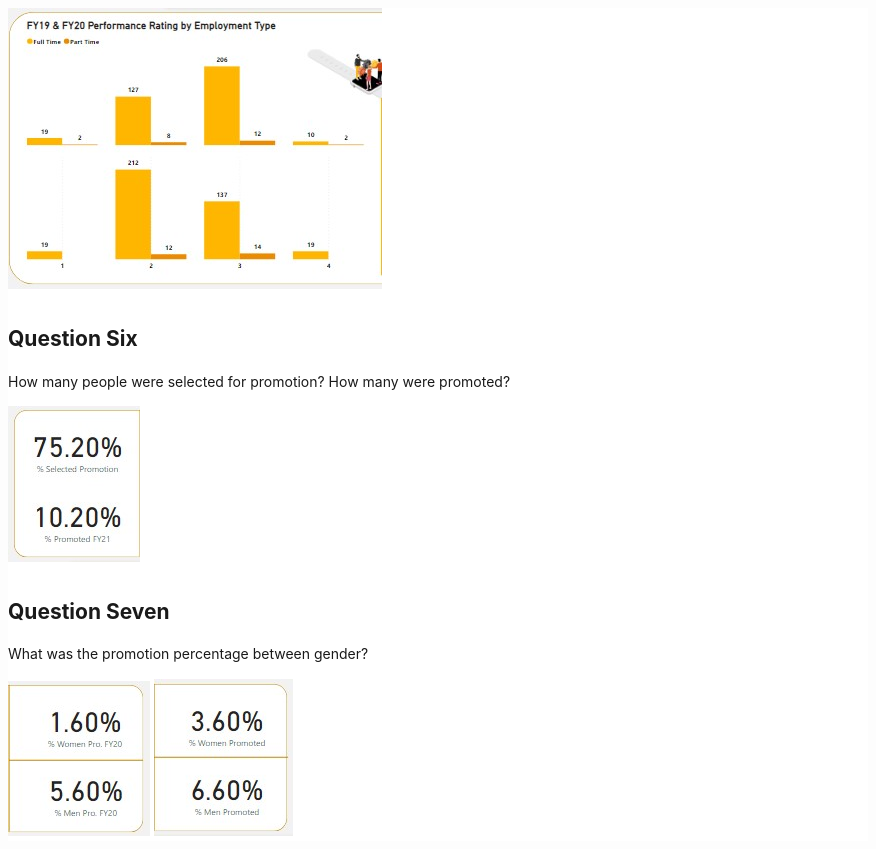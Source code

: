 ![](Performance_Employment_Type.jpg)

## Question Six

How many people were selected for promotion? How many were promoted?

![](Selected_Promotion.jpg)

## Question Seven

What was the promotion percentage between gender?

![](Promotion_Gender_20.jpg)
![](Promotion_Gender_21.jpg)
